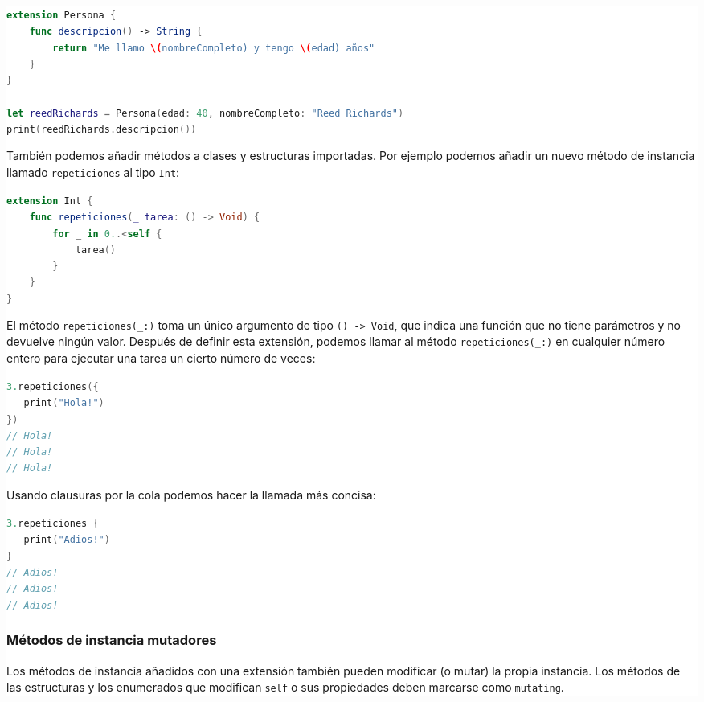 ```swift
extension Persona {
    func descripcion() -> String {
        return "Me llamo \(nombreCompleto) y tengo \(edad) años"
    }
}

let reedRichards = Persona(edad: 40, nombreCompleto: "Reed Richards")
print(reedRichards.descripcion())
```

También podemos añadir métodos a clases y estructuras importadas. Por
ejemplo podemos añadir un nuevo método de instancia llamado
`repeticiones` al tipo `Int`:


```swift
extension Int {
    func repeticiones(_ tarea: () -> Void) {
        for _ in 0..<self {
            tarea()
        }
    }
}
```

El método `repeticiones(_:)` toma un único argumento de tipo `() ->
Void`, que indica una función que no tiene parámetros y no devuelve
ningún valor. Después de definir esta extensión, podemos llamar al
método `repeticiones(_:)` en cualquier número entero para ejecutar una
tarea un cierto número de veces:


```swift
3.repeticiones({
   print("Hola!")
})
// Hola!
// Hola!
// Hola!
```

Usando clausuras por la cola podemos hacer la llamada más concisa:

```swift
3.repeticiones {
   print("Adios!")
}
// Adios!
// Adios!
// Adios!
```

### Métodos de instancia mutadores

Los métodos de instancia añadidos con una extensión también pueden
modificar (o mutar) la propia instancia. Los métodos de las
estructuras y los enumerados que modifican `self` o sus propiedades
deben marcarse como `mutating`.
